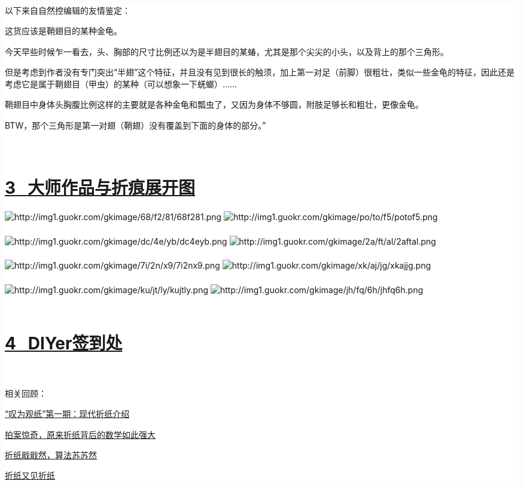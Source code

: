 <p>以下来自自然控编辑的友情鉴定：</p>
<p>这货应该是鞘翅目的某种金龟。</p>
<p>今天早些时候乍一看去，头、胸部的尺寸比例还以为是半翅目的某蝽，尤其是那个尖尖的小头，以及背上的那个三角形。</p>
<p>但是考虑到作者没有专门突出“半翅”这个特征，并且没有见到很长的触须，加上第一对足（前脚）很粗壮，类似一些金龟的特征，因此还是考虑它是属于鞘翅目（甲虫）的某种（可以想象一下蜣螂）……</p>
<p>鞘翅目中身体头胸腹比例这样的主要就是各种金龟和瓢虫了，又因为身体不够圆，附肢足够长和粗壮，更像金龟。</p>
<p>BTW，那个三角形是第一对翅（鞘翅）没有覆盖到下面的身体的部分。”</p>
</blockquote>
<div>
<div><br></div>
</div>
</div>
</div>
<div>
<h1><a href="http://www.guokr.com/#id27">3   大师作品与折痕展开图</a></h1>
<img alt="http://img1.guokr.com/gkimage/68/f2/81/68f281.png" src="http://img1.guokr.com/gkimage/68/f2/81/68f281.png">
<img alt="http://img1.guokr.com/gkimage/po/to/f5/potof5.png" src="http://img1.guokr.com/gkimage/po/to/f5/potof5.png">
<div>
<div><br></div>
</div>
<img alt="http://img1.guokr.com/gkimage/dc/4e/yb/dc4eyb.png" src="http://img1.guokr.com/gkimage/dc/4e/yb/dc4eyb.png">
<img alt="http://img1.guokr.com/gkimage/2a/ft/al/2aftal.png" src="http://img1.guokr.com/gkimage/2a/ft/al/2aftal.png">
<div>
<div><br></div>
</div>
<img alt="http://img1.guokr.com/gkimage/7i/2n/x9/7i2nx9.png" src="http://img1.guokr.com/gkimage/7i/2n/x9/7i2nx9.png">
<img alt="http://img1.guokr.com/gkimage/xk/aj/jg/xkajjg.png" src="http://img1.guokr.com/gkimage/xk/aj/jg/xkajjg.png">
<div>
<div><br></div>
</div>
<img alt="http://img1.guokr.com/gkimage/ku/jt/ly/kujtly.png" src="http://img1.guokr.com/gkimage/ku/jt/ly/kujtly.png">
<img alt="http://img1.guokr.com/gkimage/jh/fq/6h/jhfq6h.png" src="http://img1.guokr.com/gkimage/jh/fq/6h/jhfq6h.png">
<div>
<div><br></div>
</div>
</div>
<div>
<h1><a href="http://www.guokr.com/#id28">4   DIYer签到处</a></h1>
<div>
<div><br></div>
</div>
<p>相关回顾：</p>
<p><a href="http://www.guokr.com/article/63817/">“叹为观纸”第一期：现代折纸介绍</a></p>
<p><a href="http://www.guokr.com/article/64469/">拍案惊奇，原来折纸背后的数学如此强大</a></p>
<p><a href="http://www.guokr.com/article/6241/">折纸戢戢然，算法苏苏然</a></p>
<p><a href="http://www.guokr.com/article/6526/">折纸又见折纸</a></p>
</div>
</div>